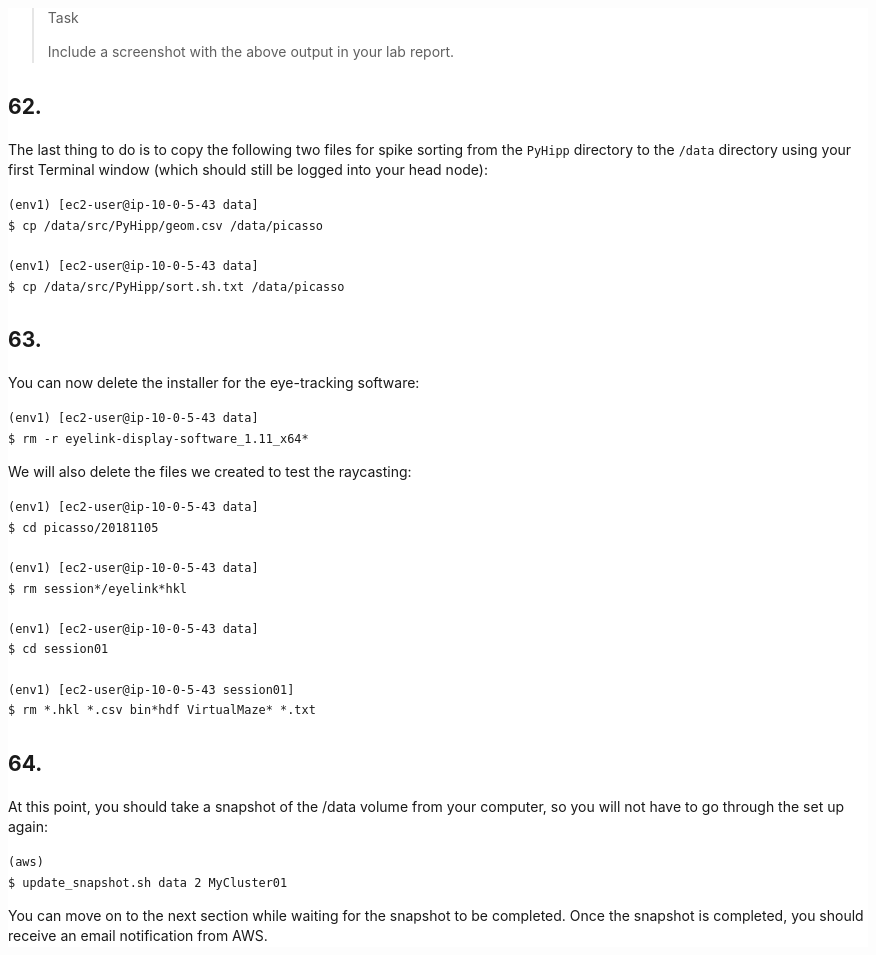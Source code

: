 > <p class="task"> Task
> 
> Include a screenshot with the above output in your lab report.

## 62.
The last thing to do is to copy the following two files for spike sorting from the `PyHipp` directory to the `/data` directory using your first Terminal window (which should still be logged into your head node):

```shell
(env1) [ec2-user@ip-10-0-5-43 data]
$ cp /data/src/PyHipp/geom.csv /data/picasso

(env1) [ec2-user@ip-10-0-5-43 data]
$ cp /data/src/PyHipp/sort.sh.txt /data/picasso
```

## 63.
You can now delete the installer for the eye-tracking software:

```shell
(env1) [ec2-user@ip-10-0-5-43 data]
$ rm -r eyelink-display-software_1.11_x64*
```

We will also delete the files we created to test the raycasting:

```shell
(env1) [ec2-user@ip-10-0-5-43 data]
$ cd picasso/20181105

(env1) [ec2-user@ip-10-0-5-43 data]
$ rm session*/eyelink*hkl

(env1) [ec2-user@ip-10-0-5-43 data]
$ cd session01

(env1) [ec2-user@ip-10-0-5-43 session01]
$ rm *.hkl *.csv bin*hdf VirtualMaze* *.txt
```

## 64.
At this point, you should take a snapshot of the /data volume from your computer, so you will not have to go through the set up again:

```shell
(aws) 
$ update_snapshot.sh data 2 MyCluster01
```

You can move on to the next section while waiting for the snapshot to be completed. Once the snapshot is completed, you should receive an email notification from AWS.
